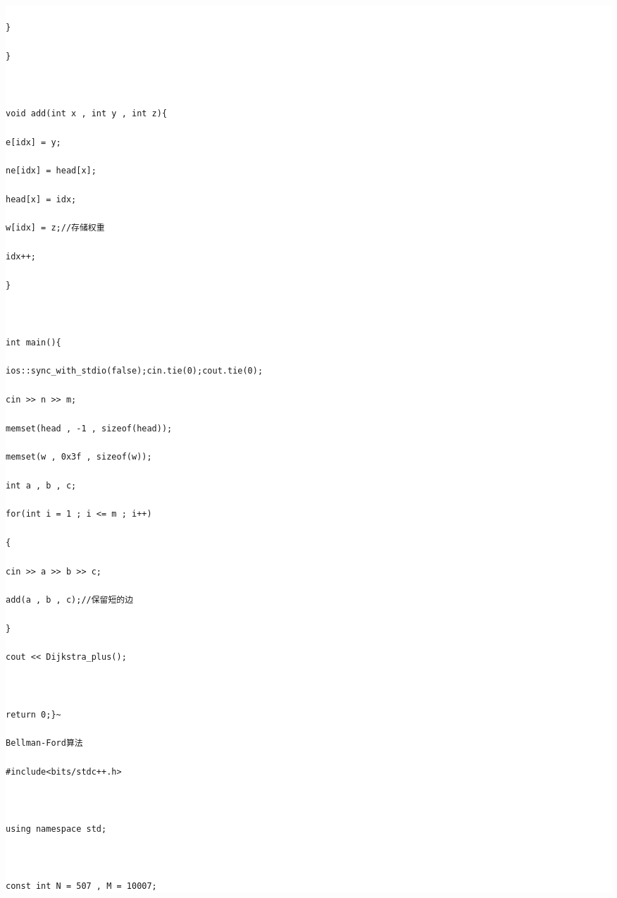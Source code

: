 ```

}

}

 

void add(int x , int y , int z){

e[idx] = y;

ne[idx] = head[x];

head[x] = idx;

w[idx] = z;//存储权重

idx++;

}

 

int main(){

ios::sync_with_stdio(false);cin.tie(0);cout.tie(0);

cin >> n >> m;

memset(head , -1 , sizeof(head));

memset(w , 0x3f , sizeof(w));

int a , b , c;

for(int i = 1 ; i <= m ; i++)

{

cin >> a >> b >> c;

add(a , b , c);//保留短的边

}

cout << Dijkstra_plus();

 

return 0;}~

Bellman-Ford算法

#include<bits/stdc++.h>

 

using namespace std;

 

const int N = 507 , M = 10007;

```
